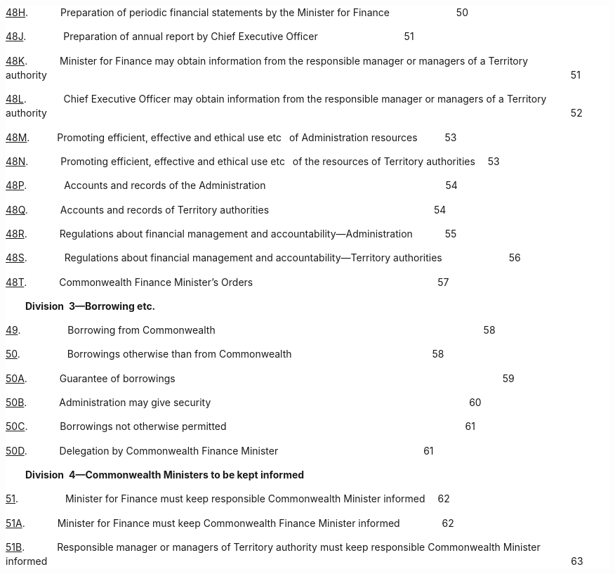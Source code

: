 [48H](#48H).       Preparation of periodic financial statements by the Minister for Finance              50

[48J](#48J).        Preparation of annual report by Chief Executive Officer                  51

[48K](#48K).       Minister for Finance may obtain information from the responsible manager or managers of a Territory authority                                                                                                           51

[48L](#48L).        Chief Executive Officer may obtain information from the responsible manager or managers of a Territory authority                                                                                                           52

[48M](#48M).      Promoting efficient, effective and ethical use etc  of Administration resources      53

[48N](#48N).       Promoting efficient, effective and ethical use etc  of the resources of Territory authorities   53

[48P](#48P).        Accounts and records of the Administration                                     54

[48Q](#48Q).       Accounts and records of Territory authorities                                  54

[48R](#48R).       Regulations about financial management and accountability—Administration       55

[48S](#48S).        Regulations about financial management and accountability—Territory authorities              56

[48T](#48T).       Commonwealth Finance Minister’s Orders                                      57

    **Division 3—Borrowing etc.**

[49](#49).          Borrowing from Commonwealth                                                       58

[50](#50).          Borrowings otherwise than from Commonwealth                             58

[50A](#50A).       Guarantee of borrowings                                                                   59

[50B](#50B).       Administration may give security                                                     60

[50C](#50C).       Borrowings not otherwise permitted                                                 61

[50D](#50D).       Delegation by Commonwealth Finance Minister                              61

    **Division 4—Commonwealth Ministers to be kept informed**

[51](#51).          Minister for Finance must keep responsible Commonwealth Minister informed   62

[51A](#51A).       Minister for Finance must keep Commonwealth Finance Minister informed         62

[51B](#51B).       Responsible manager or managers of Territory authority must keep responsible Commonwealth Minister informed                                                                                                           63
